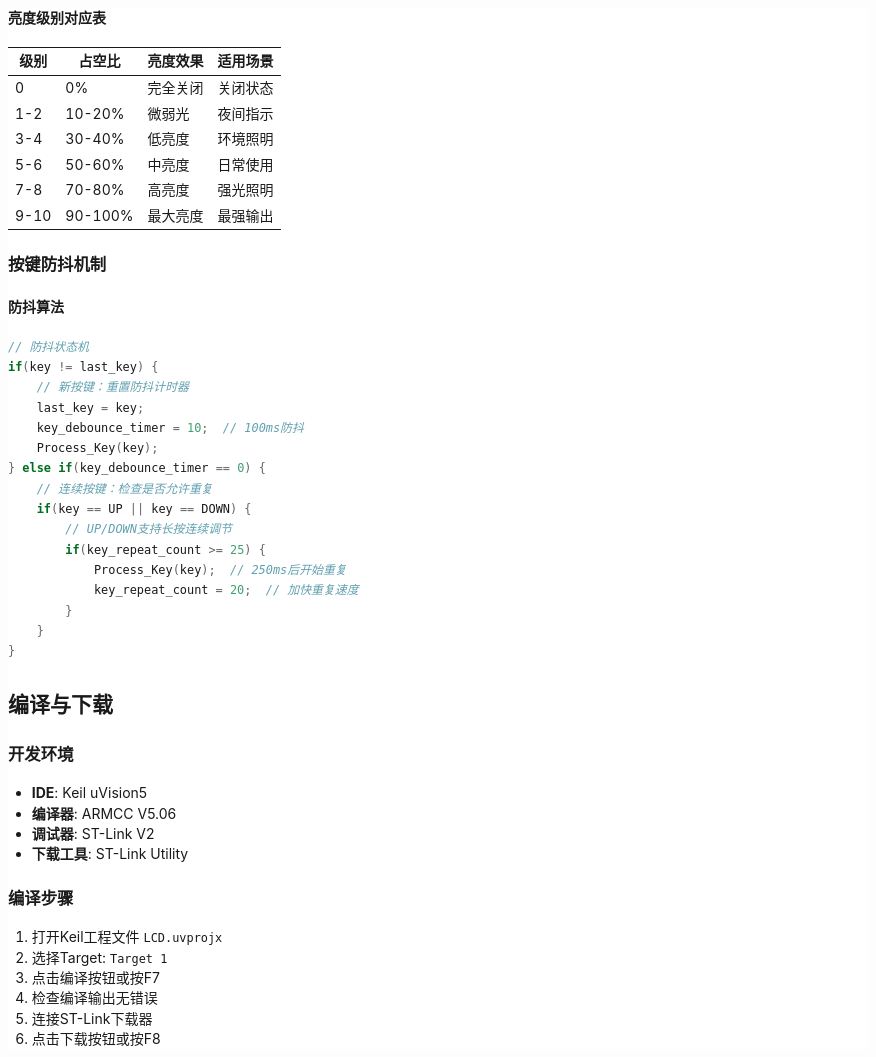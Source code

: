 #### 亮度级别对应表
| 级别 | 占空比 | 亮度效果 | 适用场景 |
|------|--------|----------|----------|
| 0    | 0%     | 完全关闭 | 关闭状态 |
| 1-2  | 10-20% | 微弱光   | 夜间指示 |
| 3-4  | 30-40% | 低亮度   | 环境照明 |
| 5-6  | 50-60% | 中亮度   | 日常使用 |
| 7-8  | 70-80% | 高亮度   | 强光照明 |
| 9-10 | 90-100%| 最大亮度 | 最强输出 |

### 按键防抖机制

#### 防抖算法
```c
// 防抖状态机
if(key != last_key) {
    // 新按键：重置防抖计时器
    last_key = key;
    key_debounce_timer = 10;  // 100ms防抖
    Process_Key(key);
} else if(key_debounce_timer == 0) {
    // 连续按键：检查是否允许重复
    if(key == UP || key == DOWN) {
        // UP/DOWN支持长按连续调节
        if(key_repeat_count >= 25) {
            Process_Key(key);  // 250ms后开始重复
            key_repeat_count = 20;  // 加快重复速度
        }
    }
}
```

## 编译与下载

### 开发环境
- **IDE**: Keil uVision5
- **编译器**: ARMCC V5.06
- **调试器**: ST-Link V2
- **下载工具**: ST-Link Utility

### 编译步骤
1. 打开Keil工程文件 `LCD.uvprojx`
2. 选择Target: `Target 1`
3. 点击编译按钮或按F7
4. 检查编译输出无错误
5. 连接ST-Link下载器
6. 点击下载按钮或按F8
